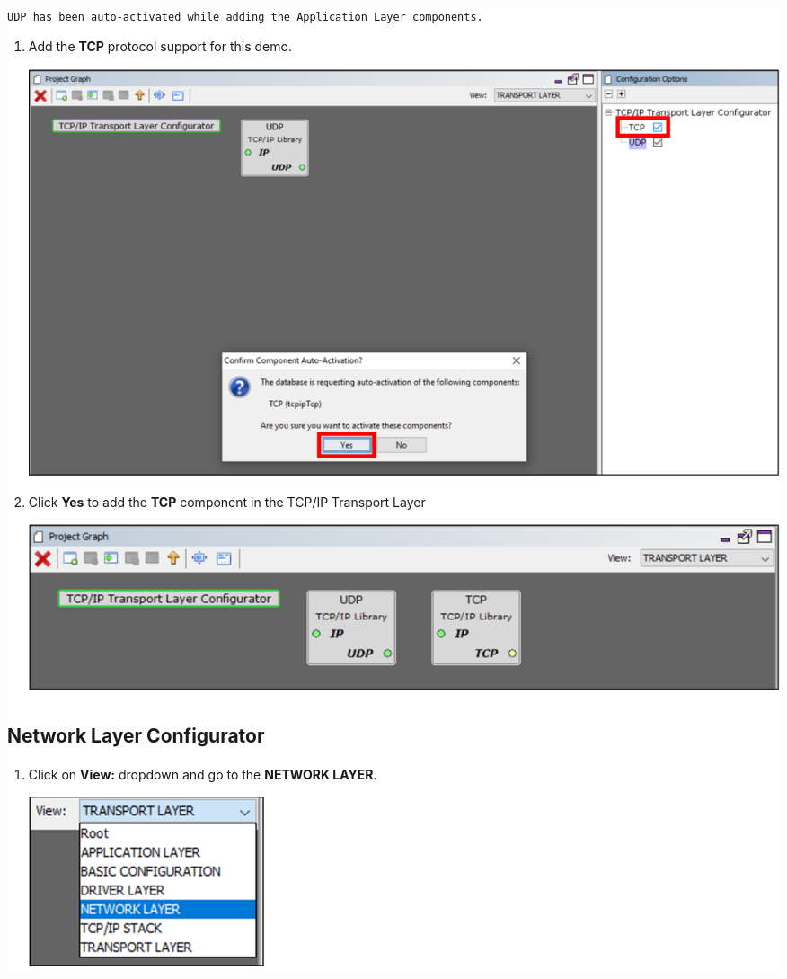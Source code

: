     UDP has been auto-activated while adding the Application Layer components.

 1. Add the **TCP** protocol support for this demo. 

    ![Microchip Technology](images/mhc_steps_tcpip_trans_configurator_tcp.PNG)

 1. Click **Yes** to add the **TCP** component in the TCP/IP Transport Layer

    ![Microchip Technology](images/mhc_steps_tcpip_trans_configurator_tcp_done.PNG)

## **Network Layer Configurator**

 1. Click on **View:** dropdown and go to the **NETWORK LAYER**.
 
    ![Microchip Technology](images/mhc_steps_tcpip_view_dropdown_trans_to_netw.PNG)
 